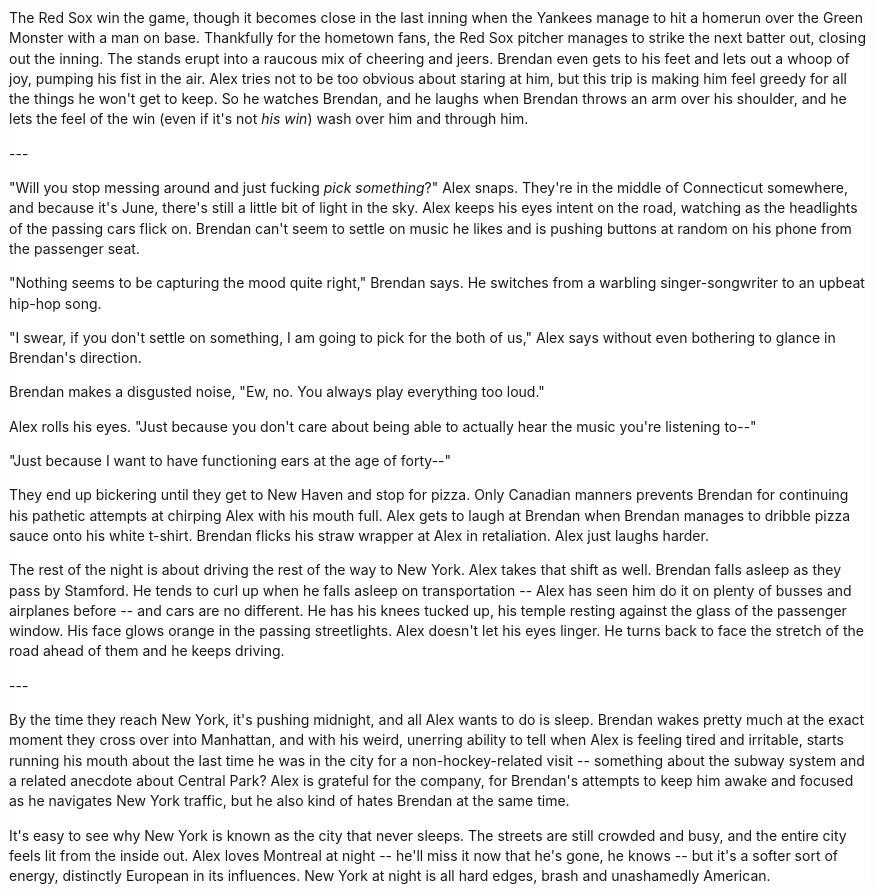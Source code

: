 The Red Sox win the game, though it becomes close in the last inning when the Yankees manage to hit a homerun over the Green Monster with a man on base. Thankfully for the hometown fans, the Red Sox pitcher manages to strike the next batter out, closing out the inning. The stands erupt into a raucous mix of cheering and jeers. Brendan even gets to his feet and lets out a whoop of joy, pumping his fist in the air. Alex tries not to be too obvious about staring at him, but this trip is making him feel greedy for all the things he won't get to keep. So he watches Brendan, and he laughs when Brendan throws an arm over his shoulder, and he lets the feel of the win (even if it's not *his win*) wash over him and through him.

\-\-\-

"Will you stop messing around and just fucking *pick something*?" Alex snaps. They're in the middle of Connecticut somewhere, and because it's June, there's still a little bit of light in the sky. Alex keeps his eyes intent on the road, watching as the headlights of the passing cars flick on. Brendan can't seem to settle on music he likes and is pushing buttons at random on his phone from the passenger seat.

"Nothing seems to be capturing the mood quite right," Brendan says. He switches from a warbling singer\-songwriter to an upbeat hip\-hop song.

"I swear, if you don't settle on something, I am going to pick for the both of us," Alex says without even bothering to glance in Brendan's direction.

Brendan makes a disgusted noise, "Ew, no. You always play everything too loud."

Alex rolls his eyes. "Just because you don't care about being able to actually hear the music you're listening to\-\-"

"Just because I want to have functioning ears at the age of forty\-\-"

They end up bickering until they get to New Haven and stop for pizza. Only Canadian manners prevents Brendan for continuing his pathetic attempts at chirping Alex with his mouth full. Alex gets to laugh at Brendan when Brendan manages to dribble pizza sauce onto his white t\-shirt. Brendan flicks his straw wrapper at Alex in retaliation. Alex just laughs harder.

The rest of the night is about driving the rest of the way to New York. Alex takes that shift as well. Brendan falls asleep as they pass by Stamford. He tends to curl up when he falls asleep on transportation \-\- Alex has seen him do it on plenty of busses and airplanes before \-\- and cars are no different. He has his knees tucked up, his temple resting against the glass of the passenger window. His face glows orange in the passing streetlights. Alex doesn't let his eyes linger. He turns back to face the stretch of the road ahead of them and he keeps driving.

 \-\-\-

By the time they reach New York, it's pushing midnight, and all Alex wants to do is sleep. Brendan wakes pretty much at the exact moment they cross over into Manhattan, and with his weird, unerring ability to tell when Alex is feeling tired and irritable, starts running his mouth about the last time he was in the city for a non\-hockey\-related visit \-\- something about the subway system and a related anecdote about Central Park? Alex is grateful for the company, for Brendan's attempts to keep him awake and focused as he navigates New York traffic, but he also kind of hates Brendan at the same time.

It's easy to see why New York is known as the city that never sleeps. The streets are still crowded and busy, and the entire city feels lit from the inside out. Alex loves Montreal at night \-\- he'll miss it now that he's gone, he knows \-\- but it's a softer sort of energy, distinctly European in its influences. New York at night is all hard edges, brash and unashamedly American. 
